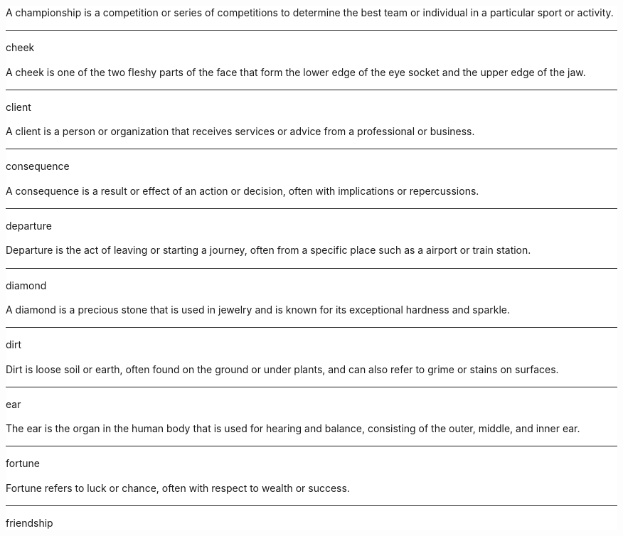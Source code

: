A championship is a competition or series of competitions to determine the best team or individual in a particular sport or activity.

------

cheek

A cheek is one of the two fleshy parts of the face that form the lower edge of the eye socket and the upper edge of the jaw.

------

client

A client is a person or organization that receives services or advice from a professional or business.

------

consequence

A consequence is a result or effect of an action or decision, often with implications or repercussions.

------

departure

Departure is the act of leaving or starting a journey, often from a specific place such as a airport or train station.

------

diamond

A diamond is a precious stone that is used in jewelry and is known for its exceptional hardness and sparkle.

------

dirt

Dirt is loose soil or earth, often found on the ground or under plants, and can also refer to grime or stains on surfaces.

------

ear

The ear is the organ in the human body that is used for hearing and balance, consisting of the outer, middle, and inner ear.

------

fortune

Fortune refers to luck or chance, often with respect to wealth or success.

------

friendship
